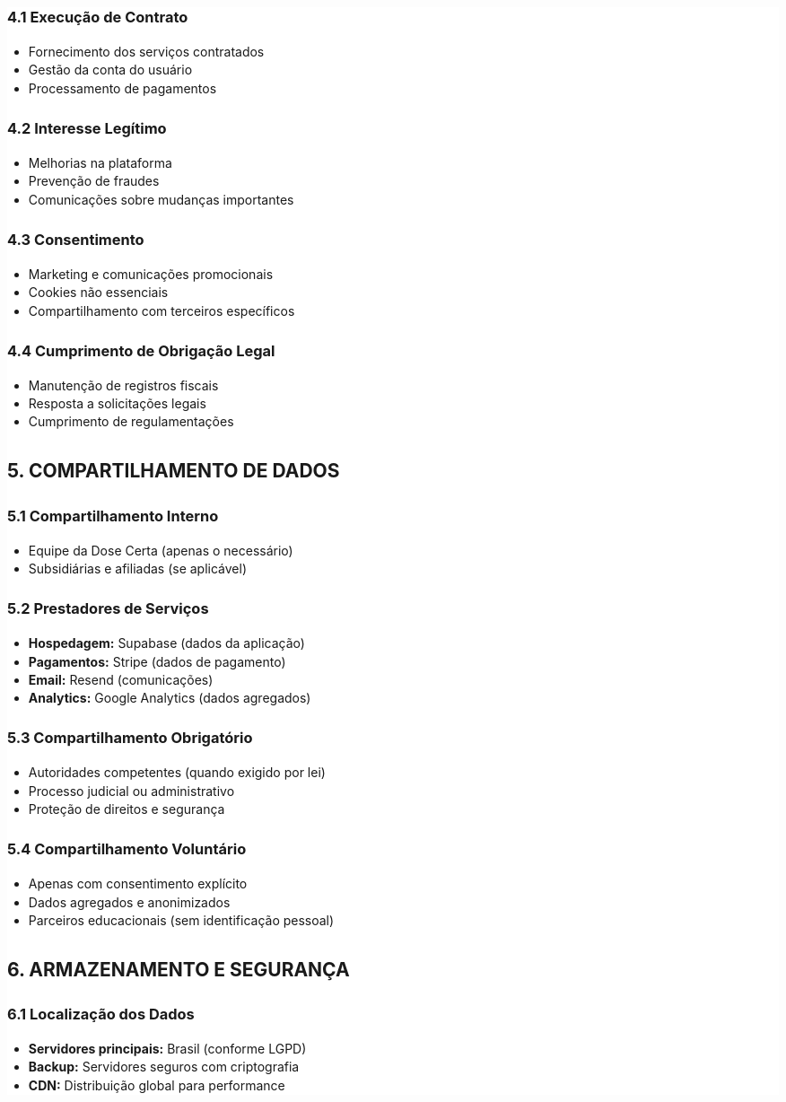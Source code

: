 ### 4.1 Execução de Contrato
- Fornecimento dos serviços contratados
- Gestão da conta do usuário
- Processamento de pagamentos

### 4.2 Interesse Legítimo
- Melhorias na plataforma
- Prevenção de fraudes
- Comunicações sobre mudanças importantes

### 4.3 Consentimento
- Marketing e comunicações promocionais
- Cookies não essenciais
- Compartilhamento com terceiros específicos

### 4.4 Cumprimento de Obrigação Legal
- Manutenção de registros fiscais
- Resposta a solicitações legais
- Cumprimento de regulamentações

## 5. COMPARTILHAMENTO DE DADOS

### 5.1 Compartilhamento Interno
- Equipe da Dose Certa (apenas o necessário)
- Subsidiárias e afiliadas (se aplicável)

### 5.2 Prestadores de Serviços
- **Hospedagem:** Supabase (dados da aplicação)
- **Pagamentos:** Stripe (dados de pagamento)
- **Email:** Resend (comunicações)
- **Analytics:** Google Analytics (dados agregados)

### 5.3 Compartilhamento Obrigatório
- Autoridades competentes (quando exigido por lei)
- Processo judicial ou administrativo
- Proteção de direitos e segurança

### 5.4 Compartilhamento Voluntário
- Apenas com consentimento explícito
- Dados agregados e anonimizados
- Parceiros educacionais (sem identificação pessoal)

## 6. ARMAZENAMENTO E SEGURANÇA

### 6.1 Localização dos Dados
- **Servidores principais:** Brasil (conforme LGPD)
- **Backup:** Servidores seguros com criptografia
- **CDN:** Distribuição global para performance
